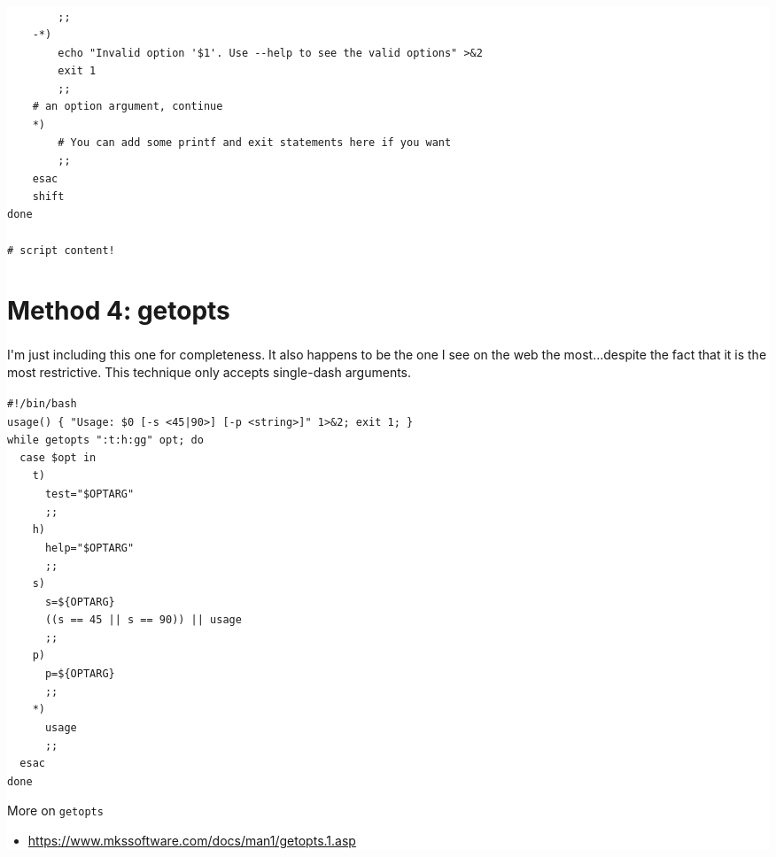 ```
		;;
	-*)
		echo "Invalid option '$1'. Use --help to see the valid options" >&2
		exit 1
		;;
	# an option argument, continue
	*)	
	    # You can add some printf and exit statements here if you want
	    ;;
	esac
	shift
done

# script content!
```

# Method 4:  getopts

I'm just including this one for completeness.  It also happens to be the one
I see on the web the most...despite the fact that it is the most restrictive.
This technique only accepts single-dash arguments.

```
#!/bin/bash
usage() { "Usage: $0 [-s <45|90>] [-p <string>]" 1>&2; exit 1; }
while getopts ":t:h:gg" opt; do
  case $opt in
    t) 
      test="$OPTARG"
      ;;
    h) 
      help="$OPTARG"
      ;;
    s)
      s=${OPTARG}
      ((s == 45 || s == 90)) || usage
      ;;
    p)
      p=${OPTARG}
      ;;
    *)
      usage
      ;;
  esac
done
```



More on `getopts`
* https://www.mkssoftware.com/docs/man1/getopts.1.asp
